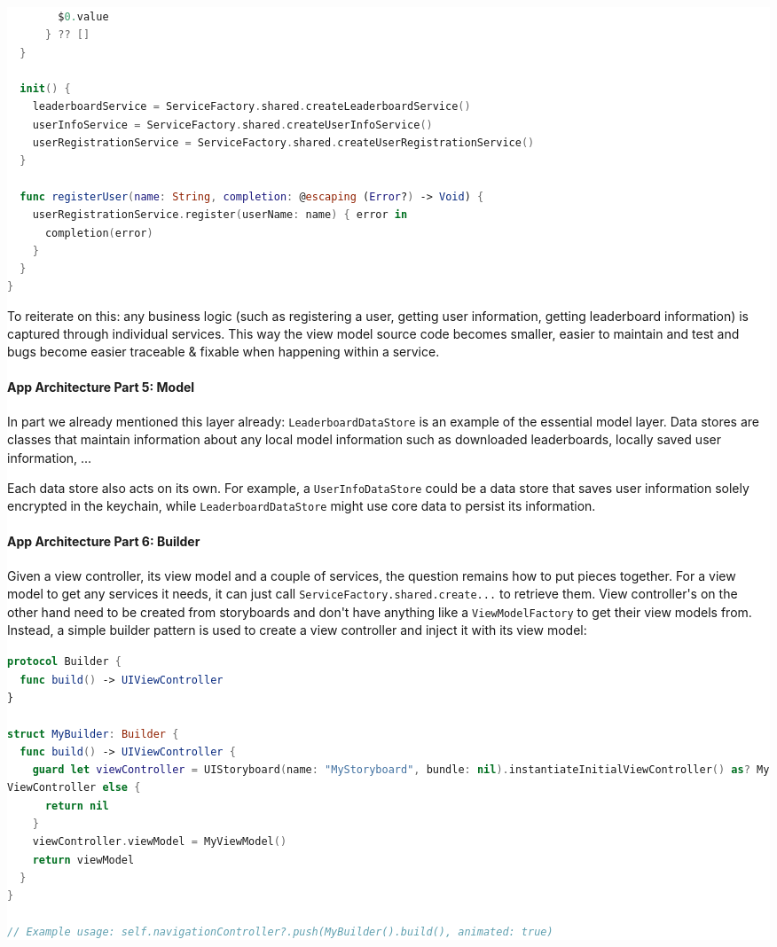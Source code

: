 ```swift
        $0.value
      } ?? []
  }
  
  init() {
    leaderboardService = ServiceFactory.shared.createLeaderboardService()
    userInfoService = ServiceFactory.shared.createUserInfoService()
    userRegistrationService = ServiceFactory.shared.createUserRegistrationService()
  }
  
  func registerUser(name: String, completion: @escaping (Error?) -> Void) {
    userRegistrationService.register(userName: name) { error in
      completion(error)
    }
  }
}
```

To reiterate on this: any business logic (such as registering a user, getting user information, getting 
leaderboard information) is captured through individual services. This way the view model source code
becomes smaller, easier to maintain and test and bugs become easier traceable & fixable when happening 
within a service.

#### App Architecture Part 5: Model
In part we already mentioned this layer already: `LeaderboardDataStore` is an example of the essential
model layer. Data stores are classes that maintain information about any local model information such as
downloaded leaderboards, locally saved user information, ...

Each data store also acts on its own. For example, a `UserInfoDataStore` could be a data store that
saves user information solely encrypted in the keychain, while `LeaderboardDataStore` might use core data
to persist its information.

#### App Architecture Part 6: Builder
Given a view controller, its view model and a couple of services, the question remains how to put pieces
together. For a view model to get any services it needs, it can just call `ServiceFactory.shared.create...`
to retrieve them. View controller's on the other hand need to be created from storyboards and don't
have anything like a `ViewModelFactory` to get their view models from. Instead, a simple builder pattern
is used to create a view controller and inject it with its view model:

```swift
protocol Builder {
  func build() -> UIViewController
}

struct MyBuilder: Builder {
  func build() -> UIViewController {
    guard let viewController = UIStoryboard(name: "MyStoryboard", bundle: nil).instantiateInitialViewController() as? MyViewController else {
      return nil
    }
    viewController.viewModel = MyViewModel()
    return viewModel
  }
}

// Example usage: self.navigationController?.push(MyBuilder().build(), animated: true)
```